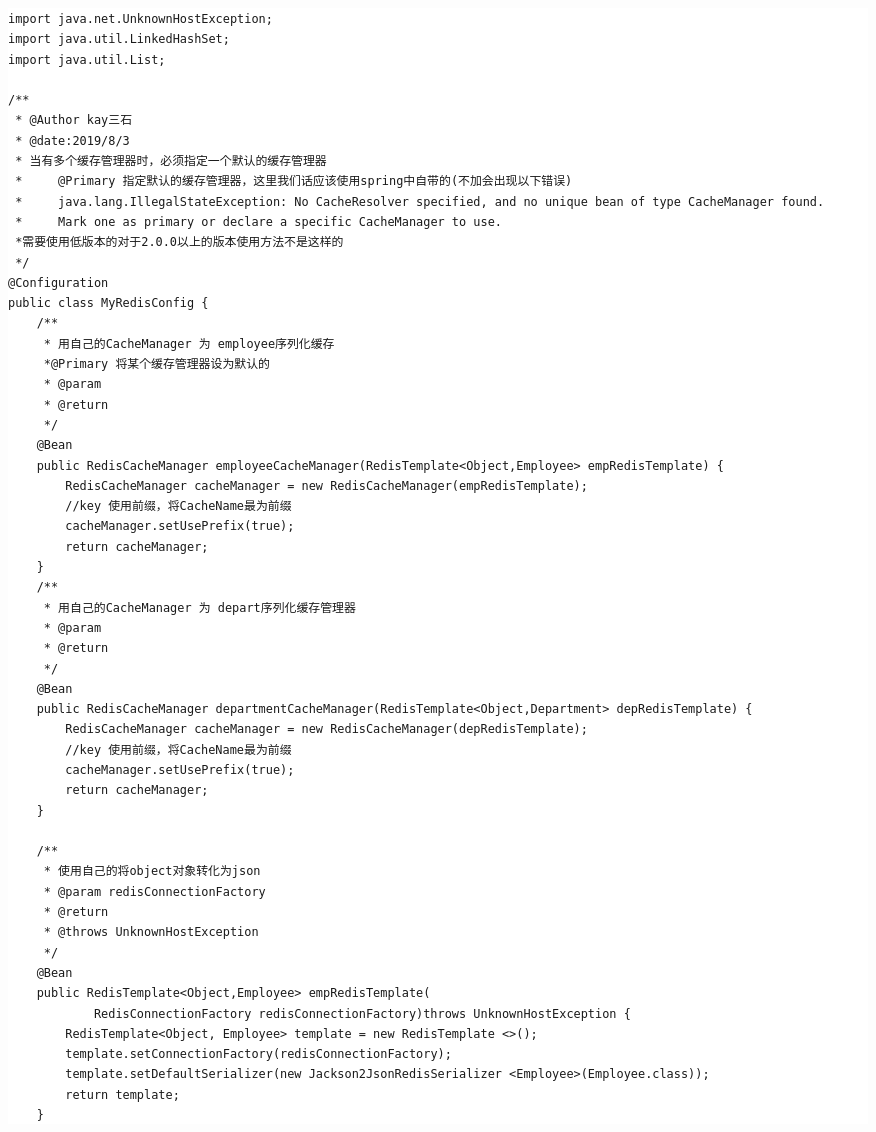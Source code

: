     import java.net.UnknownHostException;
    import java.util.LinkedHashSet;
    import java.util.List;
    
    /**
     * @Author kay三石
     * @date:2019/8/3
     * 当有多个缓存管理器时，必须指定一个默认的缓存管理器
     *     @Primary 指定默认的缓存管理器，这里我们话应该使用spring中自带的(不加会出现以下错误)
     *     java.lang.IllegalStateException: No CacheResolver specified, and no unique bean of type CacheManager found.
     *     Mark one as primary or declare a specific CacheManager to use.
     *需要使用低版本的对于2.0.0以上的版本使用方法不是这样的
     */
    @Configuration
    public class MyRedisConfig {
        /**
         * 用自己的CacheManager 为 employee序列化缓存
         *@Primary 将某个缓存管理器设为默认的
         * @param
         * @return
         */
        @Bean
        public RedisCacheManager employeeCacheManager(RedisTemplate<Object,Employee> empRedisTemplate) {
            RedisCacheManager cacheManager = new RedisCacheManager(empRedisTemplate);
            //key 使用前缀，将CacheName最为前缀
            cacheManager.setUsePrefix(true);
            return cacheManager;
        }
        /**
         * 用自己的CacheManager 为 depart序列化缓存管理器
         * @param
         * @return
         */
        @Bean
        public RedisCacheManager departmentCacheManager(RedisTemplate<Object,Department> depRedisTemplate) {
            RedisCacheManager cacheManager = new RedisCacheManager(depRedisTemplate);
            //key 使用前缀，将CacheName最为前缀
            cacheManager.setUsePrefix(true);
            return cacheManager;
        }
    
        /**
         * 使用自己的将object对象转化为json
         * @param redisConnectionFactory
         * @return
         * @throws UnknownHostException
         */
        @Bean
        public RedisTemplate<Object,Employee> empRedisTemplate(
                RedisConnectionFactory redisConnectionFactory)throws UnknownHostException {
            RedisTemplate<Object, Employee> template = new RedisTemplate <>();
            template.setConnectionFactory(redisConnectionFactory);
            template.setDefaultSerializer(new Jackson2JsonRedisSerializer <Employee>(Employee.class));
            return template;
        }
    